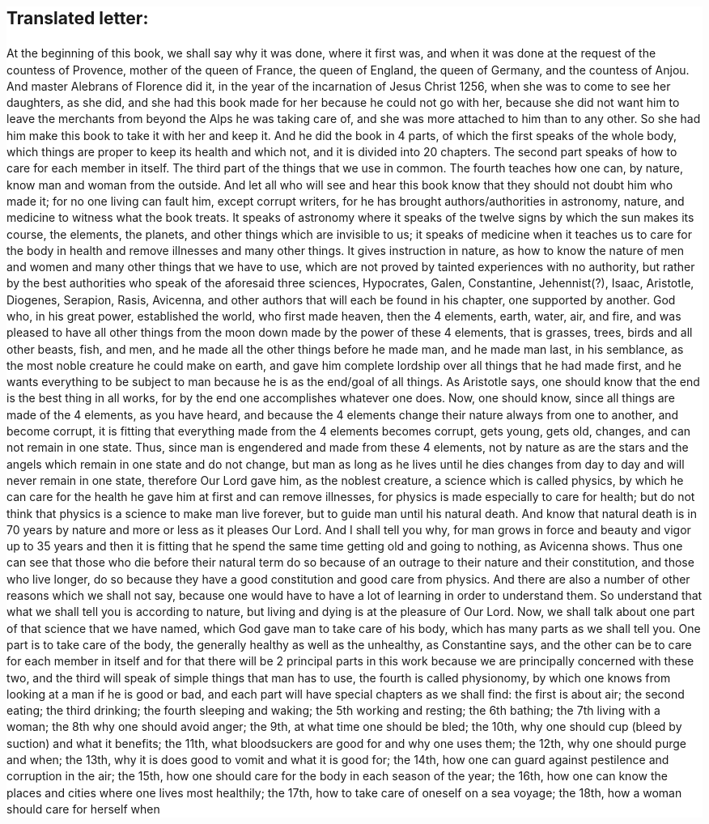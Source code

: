 <h2> Translated letter:</h2><p>At the beginning of this book, we shall say why it was done, where it first was, and when it was done at the request of the countess of Provence, mother of the queen of France, the queen of England, the queen of Germany, and the countess of Anjou. And master Alebrans of Florence did it, in the year of the incarnation of Jesus Christ 1256, when she was to come to see her daughters, as she did, and she had this book made for her because he could not go with her, because she did not want him to leave the merchants from beyond the Alps he was taking care of, and she was more attached to him than to any other. So she had him make this book to take it with her and keep it. And he did the book in 4 parts, of which the first speaks of the whole body, which things are proper to keep its health and which not, and it is divided into 20 chapters. The second part speaks of how to care for each member in itself. The third part of the things that we use in common. The fourth teaches how one can, by nature, know man and woman from the outside. And let all who will see and hear this book know that they should not doubt him who made it; for no one living can fault him, except corrupt writers, for he has brought authors/authorities in astronomy, nature, and medicine to witness what the book treats. It speaks of astronomy where it speaks of the twelve signs by which the sun makes its course, the elements, the planets, and other things which are invisible to us; it speaks of medicine when it teaches us to care for the body in health and remove illnesses and many other things. It gives instruction in nature, as how to know the nature of men and women and many other things that we have to use, which are not proved by tainted experiences with no authority, but rather by the best authorities who speak of the aforesaid three sciences, Hypocrates, Galen, Constantine, Jehennist(?), Isaac, Aristotle, Diogenes, Serapion, Rasis, Avicenna, and other authors that will each be found in his chapter, one supported by another. God who, in his great power, established the world, who first made heaven, then the 4 elements, earth, water, air, and fire, and was pleased to have all other things from the moon down made by the power of these 4 elements, that is grasses, trees, birds and all other beasts, fish, and men, and he made all the other things before he made man, and he made man last, in his semblance, as the most noble creature he could make on earth, and gave him complete lordship over all things that he had made first, and he wants everything to be subject to man because he is as the end/goal of all things. As Aristotle says, one should know that the end is the best thing in all works, for by the end one accomplishes whatever one does. Now, one should know, since all things are made of the 4 elements, as you have heard, and because the 4 elements change their nature always from one to another, and become corrupt, it is fitting that everything made from the 4 elements becomes corrupt, gets young, gets old, changes, and can not remain in one state. Thus, since man is engendered and made from these 4 elements, not by nature as are the stars and the angels which remain in one state and do not change, but man as long as he lives until he dies changes from day to day and will never remain in one state, therefore Our Lord gave him, as the noblest creature, a science which is called physics, by which he can care for the health he gave him at first and can remove illnesses, for physics is made especially to care for health; but do not think that physics is a science to make man live forever, but to guide man until his natural death. And know that natural death is in 70 years by nature and more or less as it pleases Our Lord. And I shall tell you why, for man grows in force and beauty and vigor up to 35 years and then it is fitting that he spend the same time getting old and going to nothing, as Avicenna shows. Thus one can see that those who die before their natural term do so because of an outrage to their nature and their constitution, and those who live longer, do so because they have a good constitution and good care from physics. And there are also a number of other reasons which we shall not say, because one would have to have a lot of learning in order to understand them. So understand that what we shall tell you is according to nature, but living and dying is at the pleasure of Our Lord. Now, we shall talk about one part of that science that we have named, which God gave man to take care of his body, which has many parts as we shall tell you. One part is to take care of the body, the generally healthy as well as the unhealthy, as Constantine says, and the other can be to care for each member in itself and for that there will be 2 principal parts in this work because we are principally concerned with these two, and the third will speak of simple things that man has to use, the fourth is called physionomy, by which one knows from looking at a man if he is good or bad, and each part will have special chapters as we shall find: the first is about air; the second eating; the third drinking; the fourth sleeping and waking; the 5th working and resting; the 6th bathing; the 7th living with a woman; the 8th why one should avoid anger; the 9th, at what time one should be bled; the 10th, why one should cup (bleed by suction) and what it benefits; the 11th, what bloodsuckers are good for and why one uses them; the 12th, why one should purge and when; the 13th, why it is does good to vomit and what it is good for; the 14th, how one can guard against pestilence and corruption in the air; the 15th, how one should care for the body in each season of the year; the 16th, how one can know the places and cities where one lives most healthily; the 17th, how to take care of oneself on a sea voyage; the 18th, how a woman should care for herself when